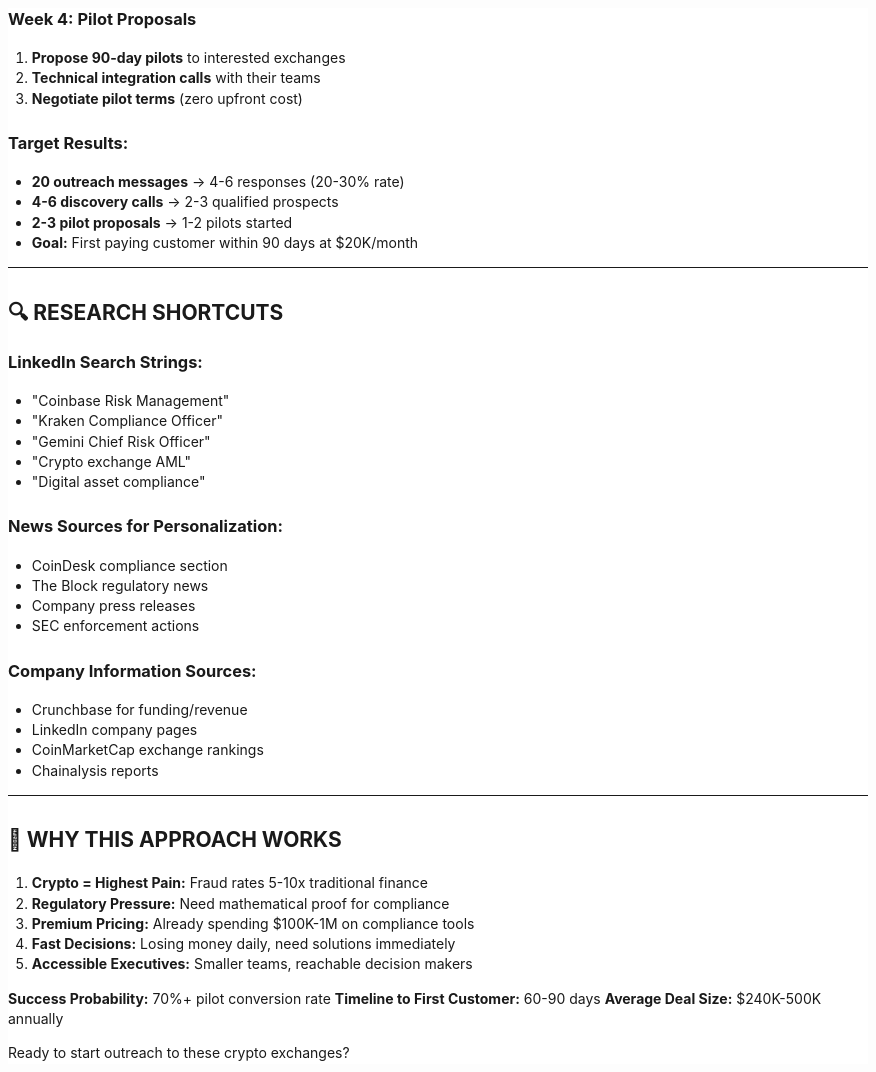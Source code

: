 ### Week 4: Pilot Proposals
1. **Propose 90-day pilots** to interested exchanges
2. **Technical integration calls** with their teams
3. **Negotiate pilot terms** (zero upfront cost)

### Target Results:
- **20 outreach messages** → 4-6 responses (20-30% rate)
- **4-6 discovery calls** → 2-3 qualified prospects
- **2-3 pilot proposals** → 1-2 pilots started
- **Goal:** First paying customer within 90 days at $20K/month

---

## 🔍 RESEARCH SHORTCUTS

### LinkedIn Search Strings:
- "Coinbase Risk Management"
- "Kraken Compliance Officer"
- "Gemini Chief Risk Officer"
- "Crypto exchange AML"
- "Digital asset compliance"

### News Sources for Personalization:
- CoinDesk compliance section
- The Block regulatory news
- Company press releases
- SEC enforcement actions

### Company Information Sources:
- Crunchbase for funding/revenue
- LinkedIn company pages
- CoinMarketCap exchange rankings
- Chainalysis reports

---

## 💎 WHY THIS APPROACH WORKS

1. **Crypto = Highest Pain:** Fraud rates 5-10x traditional finance
2. **Regulatory Pressure:** Need mathematical proof for compliance
3. **Premium Pricing:** Already spending $100K-1M on compliance tools
4. **Fast Decisions:** Losing money daily, need solutions immediately
5. **Accessible Executives:** Smaller teams, reachable decision makers

**Success Probability:** 70%+ pilot conversion rate
**Timeline to First Customer:** 60-90 days
**Average Deal Size:** $240K-500K annually

Ready to start outreach to these crypto exchanges?